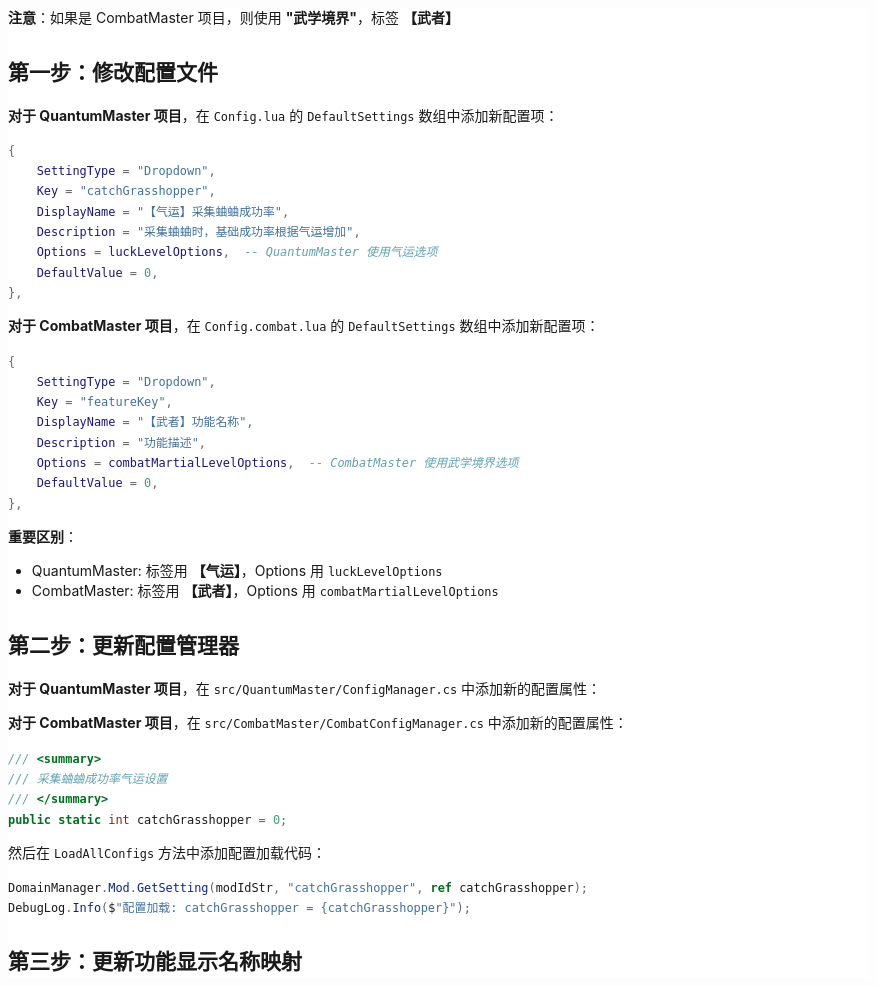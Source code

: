 **注意**：如果是 CombatMaster 项目，则使用 **"武学境界"**，标签 **【武者】**

## 第一步：修改配置文件

**对于 QuantumMaster 项目**，在 `Config.lua` 的 `DefaultSettings` 数组中添加新配置项：

```lua
{
    SettingType = "Dropdown",
    Key = "catchGrasshopper",
    DisplayName = "【气运】采集蛐蛐成功率",
    Description = "采集蛐蛐时，基础成功率根据气运增加",
    Options = luckLevelOptions,  -- QuantumMaster 使用气运选项
    DefaultValue = 0,
},
```

**对于 CombatMaster 项目**，在 `Config.combat.lua` 的 `DefaultSettings` 数组中添加新配置项：

```lua
{
    SettingType = "Dropdown",
    Key = "featureKey",
    DisplayName = "【武者】功能名称",
    Description = "功能描述",
    Options = combatMartialLevelOptions,  -- CombatMaster 使用武学境界选项
    DefaultValue = 0,
},
```

**重要区别**：
- QuantumMaster: 标签用 **【气运】**，Options 用 `luckLevelOptions`
- CombatMaster: 标签用 **【武者】**，Options 用 `combatMartialLevelOptions`

## 第二步：更新配置管理器

**对于 QuantumMaster 项目**，在 `src/QuantumMaster/ConfigManager.cs` 中添加新的配置属性：

**对于 CombatMaster 项目**，在 `src/CombatMaster/CombatConfigManager.cs` 中添加新的配置属性：

```csharp
/// <summary>
/// 采集蛐蛐成功率气运设置
/// </summary>
public static int catchGrasshopper = 0;
```

然后在 `LoadAllConfigs` 方法中添加配置加载代码：

```csharp
DomainManager.Mod.GetSetting(modIdStr, "catchGrasshopper", ref catchGrasshopper);
DebugLog.Info($"配置加载: catchGrasshopper = {catchGrasshopper}");
```

## 第三步：更新功能显示名称映射
